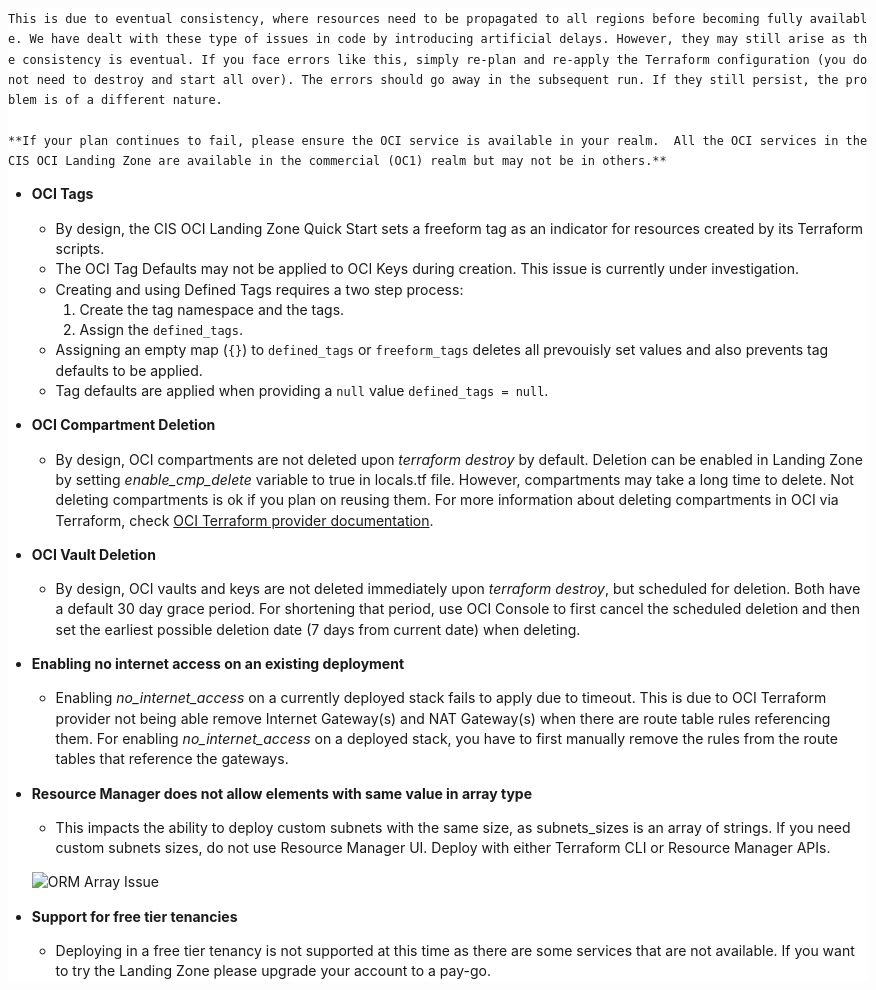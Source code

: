     This is due to eventual consistency, where resources need to be propagated to all regions before becoming fully available. We have dealt with these type of issues in code by introducing artificial delays. However, they may still arise as the consistency is eventual. If you face errors like this, simply re-plan and re-apply the Terraform configuration (you do not need to destroy and start all over). The errors should go away in the subsequent run. If they still persist, the problem is of a different nature.

    **If your plan continues to fail, please ensure the OCI service is available in your realm.  All the OCI services in the CIS OCI Landing Zone are available in the commercial (OC1) realm but may not be in others.**

* **OCI Tags**
    * By design, the CIS OCI Landing Zone Quick Start sets a freeform tag as an indicator for resources created by its Terraform scripts.
    * The OCI Tag Defaults may not be applied to OCI Keys during creation. This issue is currently under investigation.
    * Creating and using Defined Tags requires a two step process:
      1. Create the tag namespace and the tags.
      2. Assign the ```defined_tags```. 
    * Assigning an empty map (```{}```) to ```defined_tags``` or ```freeform_tags``` deletes all prevouisly set values and also prevents tag defaults to be applied.
    * Tag defaults are applied when providing a ```null``` value ```defined_tags = null```. 


* **OCI Compartment Deletion**
    * By design, OCI compartments are not deleted upon *terraform destroy* by default. Deletion can be enabled in Landing Zone by setting *enable_cmp_delete* variable to true in locals.tf file. However, compartments may take a long time to delete. Not deleting compartments is ok if you plan on reusing them. For more information about deleting compartments in OCI via Terraform, check [OCI Terraform provider documentation](https://registry.terraform.io/providers/hashicorp/oci/latest/docs/resources/identity_compartment).


* **OCI Vault Deletion**
    * By design, OCI vaults and keys are not deleted immediately upon *terraform destroy*, but scheduled for deletion. Both have a default 30 day grace period. For shortening that period, use OCI Console to first cancel the scheduled deletion and then set the earliest possible deletion date (7 days from current date) when deleting.


* **Enabling no internet access on an existing deployment**
    * Enabling *no_internet_access* on a currently deployed stack fails to apply due to timeout. This is due to OCI Terraform provider not being able remove Internet Gateway(s) and NAT Gateway(s) when there are route table rules referencing them. For enabling *no_internet_access* on a deployed stack, you have to first manually remove the rules from the route tables that reference the gateways. 


* **Resource Manager does not allow elements with same value in array type** 
    * This impacts the ability to deploy custom subnets with the same size, as subnets_sizes is an array of strings. If you need custom subnets sizes, do not use Resource Manager UI. Deploy with either Terraform CLI or Resource Manager APIs.

    ![ORM Array Issue](images/orm_array_issue.png)

* **Support for free tier tenancies**
    * Deploying in a free tier tenancy is not supported at this time as there are some services that are not available. If you want to try the Landing Zone please upgrade your account to a pay-go. 
